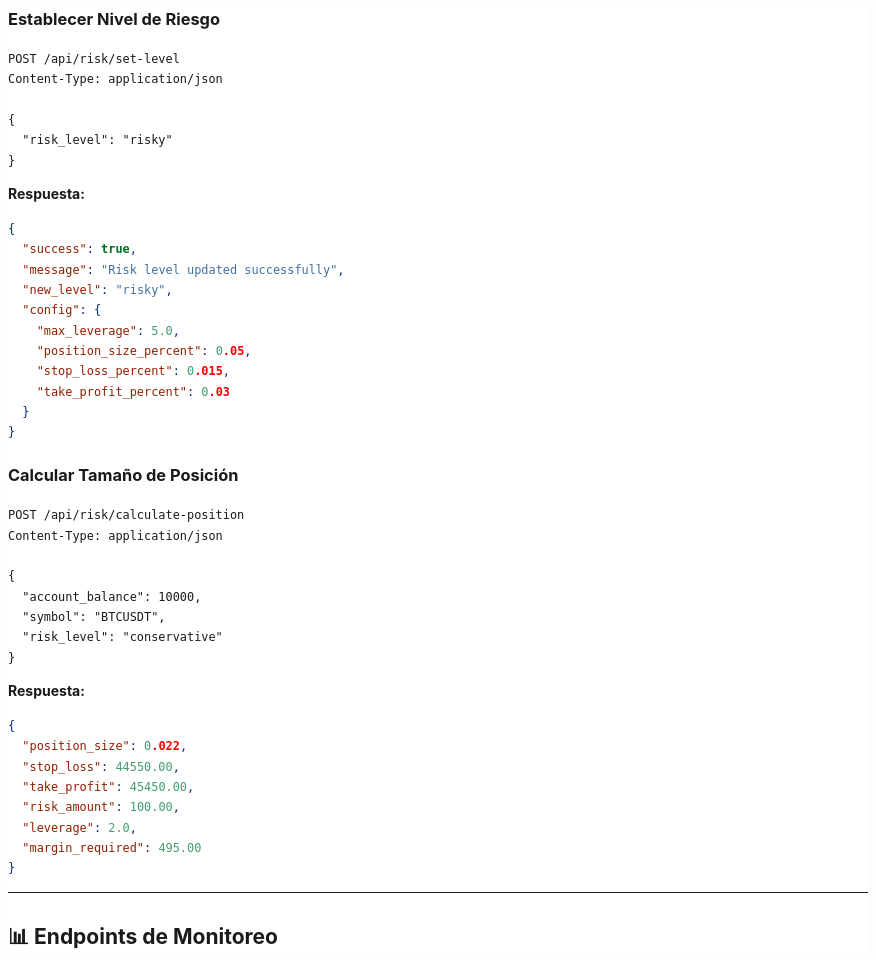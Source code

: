 ### Establecer Nivel de Riesgo
```http
POST /api/risk/set-level
Content-Type: application/json

{
  "risk_level": "risky"
}
```

**Respuesta:**
```json
{
  "success": true,
  "message": "Risk level updated successfully",
  "new_level": "risky",
  "config": {
    "max_leverage": 5.0,
    "position_size_percent": 0.05,
    "stop_loss_percent": 0.015,
    "take_profit_percent": 0.03
  }
}
```

### Calcular Tamaño de Posición
```http
POST /api/risk/calculate-position
Content-Type: application/json

{
  "account_balance": 10000,
  "symbol": "BTCUSDT",
  "risk_level": "conservative"
}
```

**Respuesta:**
```json
{
  "position_size": 0.022,
  "stop_loss": 44550.00,
  "take_profit": 45450.00,
  "risk_amount": 100.00,
  "leverage": 2.0,
  "margin_required": 495.00
}
```

---

## 📊 Endpoints de Monitoreo
